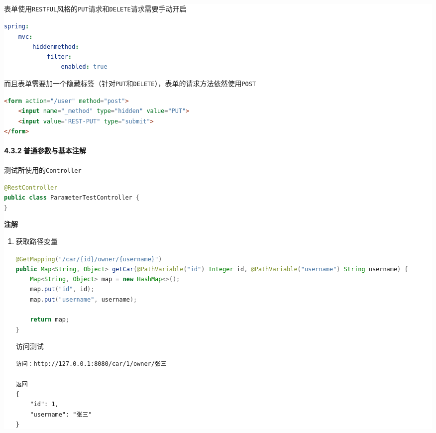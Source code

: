 ```java
```

表单使用`RESTFUL`风格的`PUT`请求和`DELETE`请求需要手动开启

```yaml
spring:
    mvc:
        hiddenmethod:
            filter:
                enabled: true
```

而且表单需要加一个隐藏标签（针对`PUT`和`DELETE`），表单的请求方法依然使用`POST`

```html
<form action="/user" method="post">
    <input name="_method" type="hidden" value="PUT">
    <input value="REST-PUT" type="submit">
</form>
```

#### 4.3.2 普通参数与基本注解

测试所使用的`Controller`

```java
@RestController
public class ParameterTestController {
}
```

**注解**

1. 获取路径变量

   ```java
   @GetMapping("/car/{id}/owner/{username}")
   public Map<String, Object> getCar(@PathVariable("id") Integer id, @PathVariable("username") String username) {
       Map<String, Object> map = new HashMap<>();
       map.put("id", id);
       map.put("username", username);
   
       return map;
   }
   ```

   访问测试

   ```
   访问：http://127.0.0.1:8080/car/1/owner/张三
   
   返回
   {
       "id": 1,
       "username": "张三"
   }
   ```
